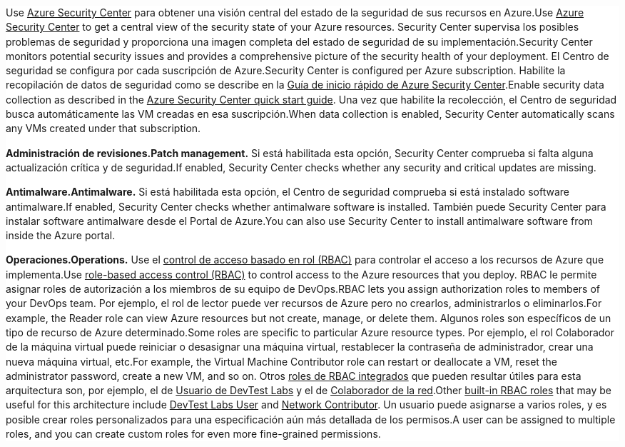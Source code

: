 <span data-ttu-id="f1eb3-240">Use [Azure Security Center][security-center] para obtener una visión central del estado de la seguridad de sus recursos en Azure.</span><span class="sxs-lookup"><span data-stu-id="f1eb3-240">Use [Azure Security Center][security-center] to get a central view of the security state of your Azure resources.</span></span> <span data-ttu-id="f1eb3-241">Security Center supervisa los posibles problemas de seguridad y proporciona una imagen completa del estado de seguridad de su implementación.</span><span class="sxs-lookup"><span data-stu-id="f1eb3-241">Security Center monitors potential security issues and provides a comprehensive picture of the security health of your deployment.</span></span> <span data-ttu-id="f1eb3-242">El Centro de seguridad se configura por cada suscripción de Azure.</span><span class="sxs-lookup"><span data-stu-id="f1eb3-242">Security Center is configured per Azure subscription.</span></span> <span data-ttu-id="f1eb3-243">Habilite la recopilación de datos de seguridad como se describe en la [Guía de inicio rápido de Azure Security Center][security-center-get-started].</span><span class="sxs-lookup"><span data-stu-id="f1eb3-243">Enable security data collection as described in the [Azure Security Center quick start guide][security-center-get-started].</span></span> <span data-ttu-id="f1eb3-244">Una vez que habilite la recolección, el Centro de seguridad busca automáticamente las VM creadas en esa suscripción.</span><span class="sxs-lookup"><span data-stu-id="f1eb3-244">When data collection is enabled, Security Center automatically scans any VMs created under that subscription.</span></span>

<span data-ttu-id="f1eb3-245">**Administración de revisiones.**</span><span class="sxs-lookup"><span data-stu-id="f1eb3-245">**Patch management.**</span></span> <span data-ttu-id="f1eb3-246">Si está habilitada esta opción, Security Center comprueba si falta alguna actualización crítica y de seguridad.</span><span class="sxs-lookup"><span data-stu-id="f1eb3-246">If enabled, Security Center checks whether any security and critical updates are missing.</span></span> 

<span data-ttu-id="f1eb3-247">**Antimalware.**</span><span class="sxs-lookup"><span data-stu-id="f1eb3-247">**Antimalware.**</span></span> <span data-ttu-id="f1eb3-248">Si está habilitada esta opción, el Centro de seguridad comprueba si está instalado software antimalware.</span><span class="sxs-lookup"><span data-stu-id="f1eb3-248">If enabled, Security Center checks whether antimalware software is installed.</span></span> <span data-ttu-id="f1eb3-249">También puede Security Center para instalar software antimalware desde el Portal de Azure.</span><span class="sxs-lookup"><span data-stu-id="f1eb3-249">You can also use Security Center to install antimalware software from inside the Azure portal.</span></span>

<span data-ttu-id="f1eb3-250">**Operaciones.**</span><span class="sxs-lookup"><span data-stu-id="f1eb3-250">**Operations.**</span></span> <span data-ttu-id="f1eb3-251">Use el [control de acceso basado en rol (RBAC)][rbac] para controlar el acceso a los recursos de Azure que implementa.</span><span class="sxs-lookup"><span data-stu-id="f1eb3-251">Use [role-based access control (RBAC)][rbac] to control access to the Azure resources that you deploy.</span></span> <span data-ttu-id="f1eb3-252">RBAC le permite asignar roles de autorización a los miembros de su equipo de DevOps.</span><span class="sxs-lookup"><span data-stu-id="f1eb3-252">RBAC lets you assign authorization roles to members of your DevOps team.</span></span> <span data-ttu-id="f1eb3-253">Por ejemplo, el rol de lector puede ver recursos de Azure pero no crearlos, administrarlos o eliminarlos.</span><span class="sxs-lookup"><span data-stu-id="f1eb3-253">For example, the Reader role can view Azure resources but not create, manage, or delete them.</span></span> <span data-ttu-id="f1eb3-254">Algunos roles son específicos de un tipo de recurso de Azure determinado.</span><span class="sxs-lookup"><span data-stu-id="f1eb3-254">Some roles are specific to particular Azure resource types.</span></span> <span data-ttu-id="f1eb3-255">Por ejemplo, el rol Colaborador de la máquina virtual puede reiniciar o desasignar una máquina virtual, restablecer la contraseña de administrador, crear una nueva máquina virtual, etc.</span><span class="sxs-lookup"><span data-stu-id="f1eb3-255">For example, the Virtual Machine Contributor role can restart or deallocate a VM, reset the administrator password, create a new VM, and so on.</span></span> <span data-ttu-id="f1eb3-256">Otros [roles de RBAC integrados][rbac-roles] que pueden resultar útiles para esta arquitectura son, por ejemplo, el de [Usuario de DevTest Labs][rbac-devtest] y el de [Colaborador de la red][rbac-network].</span><span class="sxs-lookup"><span data-stu-id="f1eb3-256">Other [built-in RBAC roles][rbac-roles] that may be useful for this architecture include [DevTest Labs User][rbac-devtest] and [Network Contributor][rbac-network].</span></span> <span data-ttu-id="f1eb3-257">Un usuario puede asignarse a varios roles, y es posible crear roles personalizados para una especificación aún más detallada de los permisos.</span><span class="sxs-lookup"><span data-stu-id="f1eb3-257">A user can be assigned to multiple roles, and you can create custom roles for even more fine-grained permissions.</span></span>


[audit-logs]: https://azure.microsoft.com/blog/analyze-azure-audit-logs-in-powerbi-more/
[availability-set]: /azure/virtual-machines/virtual-machines-linux-manage-availability
[azbb]: https://github.com/mspnp/template-building-blocks/wiki/Install-Azure-Building-Blocks
[azbbv2]: https://github.com/mspnp/template-building-blocks
[azure-cli-2]: /cli/azure/install-azure-cli?view=azure-cli-latest
[azure-linux]: /azure/virtual-machines/virtual-machines-linux-azure-overview
[azure-storage]: /azure/storage/storage-introduction
[blob-snapshot]: /azure/storage/storage-blob-snapshots
[blob-storage]: /azure/storage/storage-introduction
[boot-diagnostics]: https://azure.microsoft.com/blog/boot-diagnostics-for-virtual-machines-v2/
[cname-record]: https://en.wikipedia.org/wiki/CNAME_record
[data-disk]: /azure/virtual-machines/virtual-machines-linux-about-disks-vhds
[disk-encryption]: /azure/security/azure-security-disk-encryption
[enable-monitoring]: /azure/monitoring-and-diagnostics/insights-how-to-use-diagnostics
[azure-dns]: /azure/dns/dns-overview
[fqdn]: /azure/virtual-machines/virtual-machines-linux-portal-create-fqdn
[git]: https://github.com/mspnp/reference-architectures/tree/master/virtual-machines/single-vm
[github-folder]: https://github.com/mspnp/reference-architectures/tree/master/virtual-machines/single-vm
[iostat]: https://en.wikipedia.org/wiki/Iostat
[manage-vm-availability]: /azure/virtual-machines/virtual-machines-linux-manage-availability
[multi-vm]: multi-vm.md
[naming-conventions]: /azure/architecture/best-practices/naming-conventions.md
[nsg]: /azure/virtual-network/virtual-networks-nsg
[nsg-default-rules]: /azure/virtual-network/virtual-networks-nsg#default-rules
[planned-maintenance]: /azure/virtual-machines/virtual-machines-linux-planned-maintenance
[premium-storage]: /azure/virtual-machines/linux/premium-storage
[premium-storage-supported]: /azure/virtual-machines/linux/premium-storage#supported-vms
[rbac]: /azure/active-directory/role-based-access-control-what-is
[rbac-roles]: /azure/active-directory/role-based-access-built-in-roles
[rbac-devtest]: /azure/active-directory/role-based-access-built-in-roles#devtest-labs-user
[rbac-network]: /azure/active-directory/role-based-access-built-in-roles#network-contributor
[reboot-logs]: https://azure.microsoft.com/blog/viewing-vm-reboot-logs/
[ref-arch-repo]: https://github.com/mspnp/reference-architectures
[resource-lock]: /azure/resource-group-lock-resources
[resource-manager-overview]: /azure/azure-resource-manager/resource-group-overview
[security-center]: /azure/security-center/security-center-intro
[security-center-get-started]: /azure/security-center/security-center-get-started
[select-vm-image]: /azure/virtual-machines/virtual-machines-linux-cli-ps-findimage
[services-by-region]: https://azure.microsoft.com/regions/#services
[ssh-linux]: /azure/virtual-machines/virtual-machines-linux-mac-create-ssh-keys
[static-ip]: /azure/virtual-network/virtual-networks-reserved-public-ip
[virtual-machine-sizes]: /azure/virtual-machines/virtual-machines-linux-sizes
[visio-download]: https://archcenter.azureedge.net/cdn/vm-reference-architectures.vsdx
[vm-disk-limits]: /azure/azure-subscription-service-limits#virtual-machine-disk-limits
[vm-resize]: /azure/virtual-machines/virtual-machines-linux-change-vm-size
[vm-size-tables]: /azure/virtual-machines/virtual-machines-linux-sizes
[vm-sla]: https://azure.microsoft.com/support/legal/sla/virtual-machines
[0]: ./images/single-vm-diagram.png "Arquitectura de una única máquina virtual Linux en Azure"